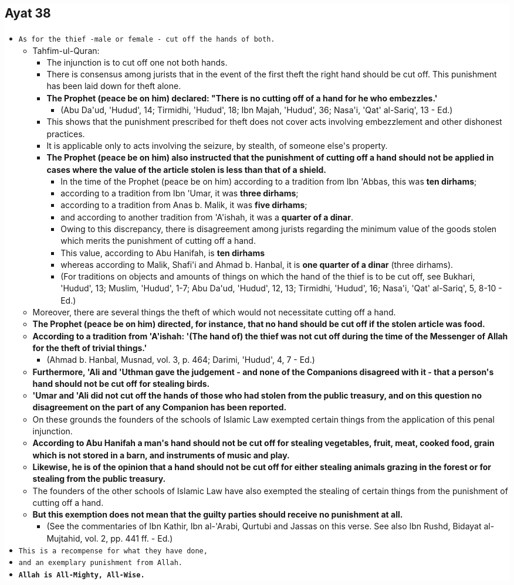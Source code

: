
## Ayat 38

- `As for the thief -male or female - cut off the hands of both.`
  - Tahfim-ul-Quran:
    - The injunction is to cut off one not both hands.
    - There is consensus among jurists that in the event of the first theft the right hand should be cut off. This punishment has been laid down for theft alone.
    - **The Prophet (peace be on him) declared: "There is no cutting off of a hand for he who embezzles.'** 
      - (Abu Da'ud, 'Hudud', 14; Tirmidhi, 'Hudud', 18; Ibn Majah, 'Hudud', 36; Nasa'i, 'Qat' al-Sariq', 13 - Ed.)
    - This shows that the punishment prescribed for theft does not cover acts involving embezzlement and other dishonest practices.
    - It is applicable only to acts involving the seizure, by stealth, of someone else's property.
    - **The Prophet (peace be on him) also instructed that the punishment of cutting off a hand should not be applied in cases where the value of the article stolen is less than that of a shield.**
      - In the time of the Prophet (peace be on him) according to a tradition from Ibn 'Abbas, this was **ten dirhams**;
      - according to a tradition from Ibn 'Umar, it was **three dirhams**;
      - according to a tradition from Anas b. Malik, it was **five dirhams**;
      - and according to another tradition from 'A'ishah, it was a **quarter of a dinar**.
      -  Owing to this discrepancy, there is disagreement among jurists regarding the minimum value of the goods stolen which merits the punishment of cutting off a hand.
      -  This value, according to Abu Hanifah, is **ten dirhams** 
      -  whereas according to Malik, Shafi'i and Ahmad b. Hanbal, it is **one quarter of a dinar** (three dirhams). 
      -  (For traditions on objects and amounts of things on which the hand of the thief is to be cut off, see Bukhari, 'Hudud', 13; Muslim, 'Hudud', 1-7; Abu Da'ud, 'Hudud', 12, 13; Tirmidhi, 'Hudud', 16; Nasa'i, 'Qat' al-Sariq', 5, 8-10 - Ed.)
   - Moreover, there are several things the theft of which would not necessitate cutting off a hand.
   - **The Prophet (peace be on him) directed, for instance, that no hand should be cut off if the stolen article was food.** 
   - **According to a tradition from 'A'ishah: '(The hand of) the thief was not cut off during the time of the Messenger of Allah for the theft of trivial things.'** 
     - (Ahmad b. Hanbal, Musnad, vol. 3, p. 464; Darimi, 'Hudud', 4, 7 - Ed.) 
   - **Furthermore, 'Ali and 'Uthman gave the judgement - and none of the Companions disagreed with it - that a person's hand should not be cut off for stealing birds.**
   - **'Umar and 'Ali did not cut off the hands of those who had stolen from the public treasury, and on this question no disagreement on the part of any Companion has been reported.** 
   - On these grounds the founders of the schools of Islamic Law exempted certain things from the application of this penal injunction.
   - **According to Abu Hanifah a man's hand should not be cut off for stealing vegetables, fruit, meat, cooked food, grain which is not stored in a barn, and instruments of music and play.**
   - **Likewise, he is of the opinion that a hand should not be cut off for either stealing animals grazing in the forest or for stealing from the public treasury.**
   - The founders of the other schools of Islamic Law have also exempted the stealing of certain things from the punishment of cutting off a hand.
   - **But this exemption does not mean that the guilty parties should receive no punishment at all.**
     - (See the commentaries of Ibn Kathir, Ibn al-'Arabi, Qurtubi and Jassas on this verse. See also Ibn Rushd, Bidayat al-Mujtahid, vol. 2, pp. 441 ff. - Ed.)
- `This is a recompense for what they have done,`
- `and an exemplary punishment from Allah.`
- **`Allah is All-Mighty, All-Wise.`**
